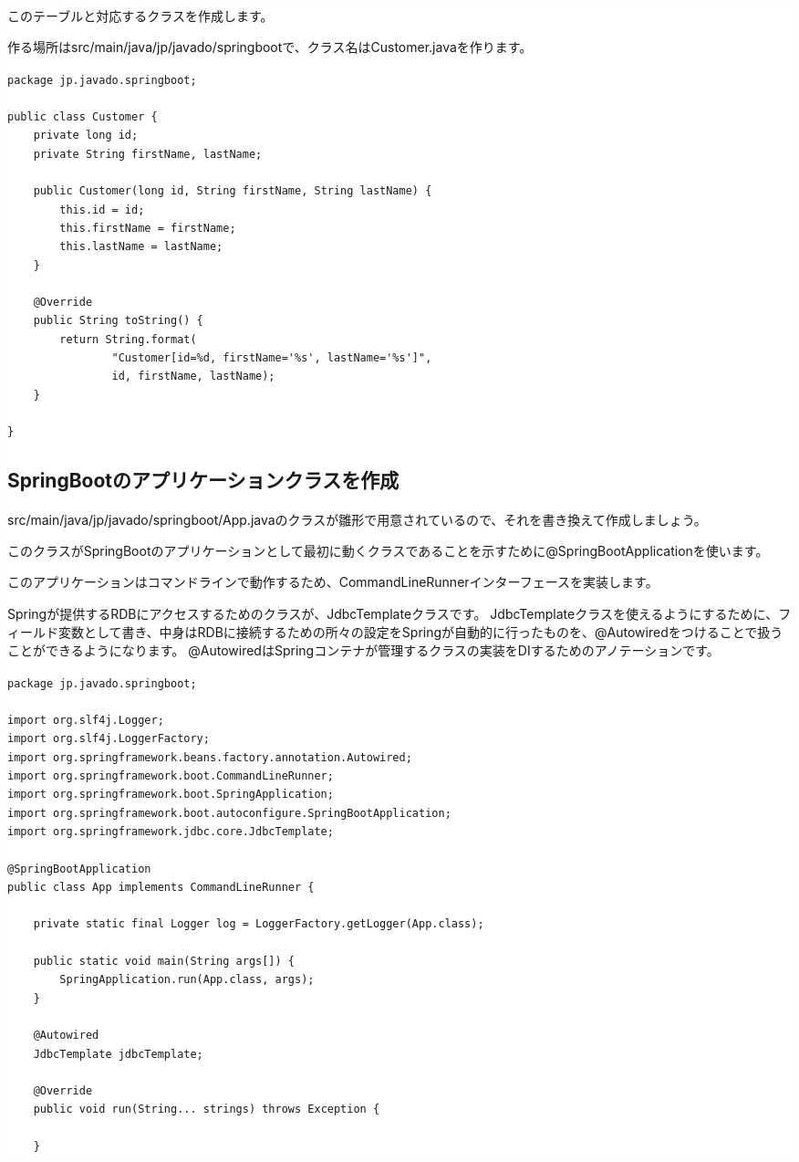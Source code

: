 
このテーブルと対応するクラスを作成します。

作る場所はsrc/main/java/jp/javado/springbootで、クラス名はCustomer.javaを作ります。

```
package jp.javado.springboot;

public class Customer {
    private long id;
    private String firstName, lastName;

    public Customer(long id, String firstName, String lastName) {
        this.id = id;
        this.firstName = firstName;
        this.lastName = lastName;
    }

    @Override
    public String toString() {
        return String.format(
                "Customer[id=%d, firstName='%s', lastName='%s']",
                id, firstName, lastName);
    }

}
```

## SpringBootのアプリケーションクラスを作成
src/main/java/jp/javado/springboot/App.javaのクラスが雛形で用意されているので、それを書き換えて作成しましょう。

このクラスがSpringBootのアプリケーションとして最初に動くクラスであることを示すために@SpringBootApplicationを使います。

このアプリケーションはコマンドラインで動作するため、CommandLineRunnerインターフェースを実装します。

Springが提供するRDBにアクセスするためのクラスが、JdbcTemplateクラスです。
JdbcTemplateクラスを使えるようにするために、フィールド変数として書き、中身はRDBに接続するための所々の設定をSpringが自動的に行ったものを、@Autowiredをつけることで扱うことができるようになります。
@AutowiredはSpringコンテナが管理するクラスの実装をDIするためのアノテーションです。

```
package jp.javado.springboot;

import org.slf4j.Logger;
import org.slf4j.LoggerFactory;
import org.springframework.beans.factory.annotation.Autowired;
import org.springframework.boot.CommandLineRunner;
import org.springframework.boot.SpringApplication;
import org.springframework.boot.autoconfigure.SpringBootApplication;
import org.springframework.jdbc.core.JdbcTemplate;

@SpringBootApplication
public class App implements CommandLineRunner {

    private static final Logger log = LoggerFactory.getLogger(App.class);

    public static void main(String args[]) {
        SpringApplication.run(App.class, args);
    }

    @Autowired
    JdbcTemplate jdbcTemplate;

    @Override
    public void run(String... strings) throws Exception {

    }
```